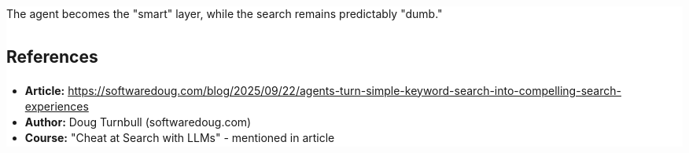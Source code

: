The agent becomes the "smart" layer, while the search remains predictably "dumb."

## References

- **Article:** https://softwaredoug.com/blog/2025/09/22/agents-turn-simple-keyword-search-into-compelling-search-experiences
- **Author:** Doug Turnbull (softwaredoug.com)
- **Course:** "Cheat at Search with LLMs" - mentioned in article
